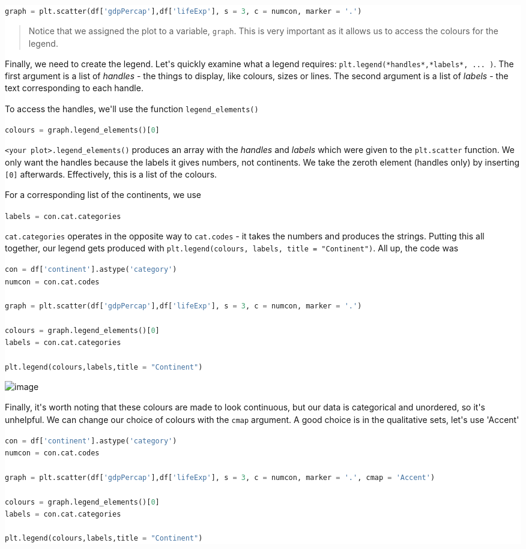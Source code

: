 ```python
graph = plt.scatter(df['gdpPercap'],df['lifeExp'], s = 3, c = numcon, marker = '.')
```
> Notice that we assigned the plot to a variable, `graph`. This is very important as it allows us to access the colours for the legend.

Finally, we need to create the legend. Let's quickly examine what a legend requires: `plt.legend(*handles*,*labels*, ... )`. The first argument is a list of *handles* - the things to display, like colours, sizes or lines. The second argument is a list of *labels* - the text corresponding to each handle.

To access the handles, we'll use the function `legend_elements()`
```python
colours = graph.legend_elements()[0]
```
`<your plot>.legend_elements()` produces an array with the *handles* and *labels* which were given to the `plt.scatter` function. We only want the handles because the labels it gives numbers, not continents. We take the zeroth element (handles only) by inserting `[0]` afterwards. Effectively, this is a list of the colours.

For a corresponding list of the continents, we use
```python
labels = con.cat.categories
```
`cat.categories` operates in the opposite way to `cat.codes` - it takes the numbers and produces the strings. Putting this all together, our legend gets produced with `plt.legend(colours, labels, title = "Continent")`. All up, the code was

```python
con = df['continent'].astype('category')
numcon = con.cat.codes

graph = plt.scatter(df['gdpPercap'],df['lifeExp'], s = 3, c = numcon, marker = '.')

colours = graph.legend_elements()[0]
labels = con.cat.categories

plt.legend(colours,labels,title = "Continent")
```

![image](https://user-images.githubusercontent.com/118239146/205785213-0232ae6b-a428-40e2-9a70-26fd60f7828f.png)

Finally, it's worth noting that these colours are made to look continuous, but our data is categorical and unordered, so it's unhelpful. We can change our choice of colours with the `cmap` argument. A good choice is in the qualitative sets, let's use 'Accent'

```python
con = df['continent'].astype('category')
numcon = con.cat.codes

graph = plt.scatter(df['gdpPercap'],df['lifeExp'], s = 3, c = numcon, marker = '.', cmap = 'Accent')

colours = graph.legend_elements()[0]
labels = con.cat.categories

plt.legend(colours,labels,title = "Continent")
```
